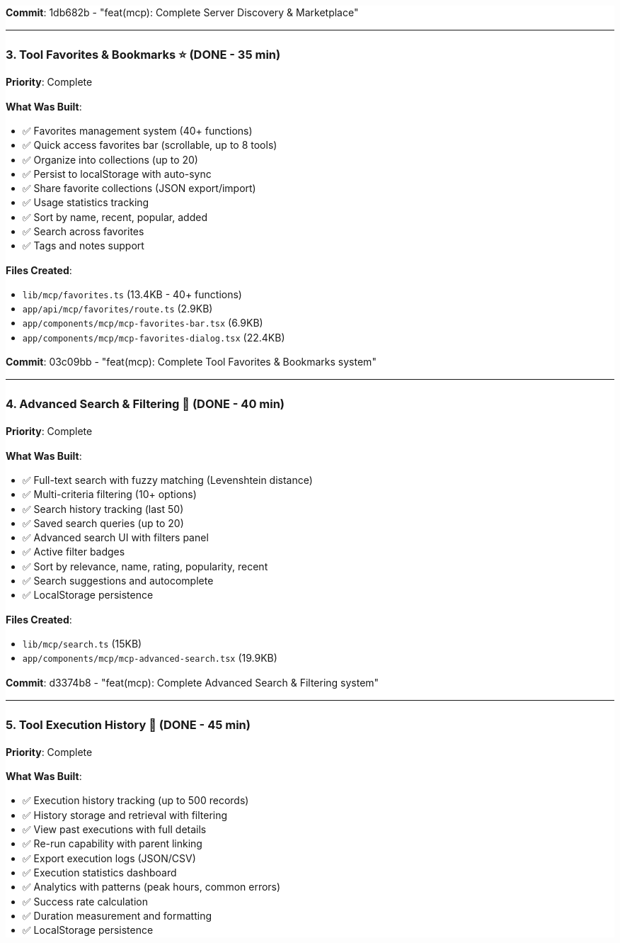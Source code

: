**Commit**: 1db682b - "feat(mcp): Complete Server Discovery & Marketplace"

---

### 3. Tool Favorites & Bookmarks ⭐ (DONE - 35 min)
**Priority**: Complete

**What Was Built**:
- ✅ Favorites management system (40+ functions)
- ✅ Quick access favorites bar (scrollable, up to 8 tools)
- ✅ Organize into collections (up to 20)
- ✅ Persist to localStorage with auto-sync
- ✅ Share favorite collections (JSON export/import)
- ✅ Usage statistics tracking
- ✅ Sort by name, recent, popular, added
- ✅ Search across favorites
- ✅ Tags and notes support

**Files Created**:
- `lib/mcp/favorites.ts` (13.4KB - 40+ functions)
- `app/api/mcp/favorites/route.ts` (2.9KB)
- `app/components/mcp/mcp-favorites-bar.tsx` (6.9KB)
- `app/components/mcp/mcp-favorites-dialog.tsx` (22.4KB)

**Commit**: 03c09bb - "feat(mcp): Complete Tool Favorites & Bookmarks system"

---

### 4. Advanced Search & Filtering 🔎 (DONE - 40 min)
**Priority**: Complete

**What Was Built**:
- ✅ Full-text search with fuzzy matching (Levenshtein distance)
- ✅ Multi-criteria filtering (10+ options)
- ✅ Search history tracking (last 50)
- ✅ Saved search queries (up to 20)
- ✅ Advanced search UI with filters panel
- ✅ Active filter badges
- ✅ Sort by relevance, name, rating, popularity, recent
- ✅ Search suggestions and autocomplete
- ✅ LocalStorage persistence

**Files Created**:
- `lib/mcp/search.ts` (15KB)
- `app/components/mcp/mcp-advanced-search.tsx` (19.9KB)

**Commit**: d3374b8 - "feat(mcp): Complete Advanced Search & Filtering system"

---

### 5. Tool Execution History 📜 (DONE - 45 min)
**Priority**: Complete

**What Was Built**:
- ✅ Execution history tracking (up to 500 records)
- ✅ History storage and retrieval with filtering
- ✅ View past executions with full details
- ✅ Re-run capability with parent linking
- ✅ Export execution logs (JSON/CSV)
- ✅ Execution statistics dashboard
- ✅ Analytics with patterns (peak hours, common errors)
- ✅ Success rate calculation
- ✅ Duration measurement and formatting
- ✅ LocalStorage persistence
